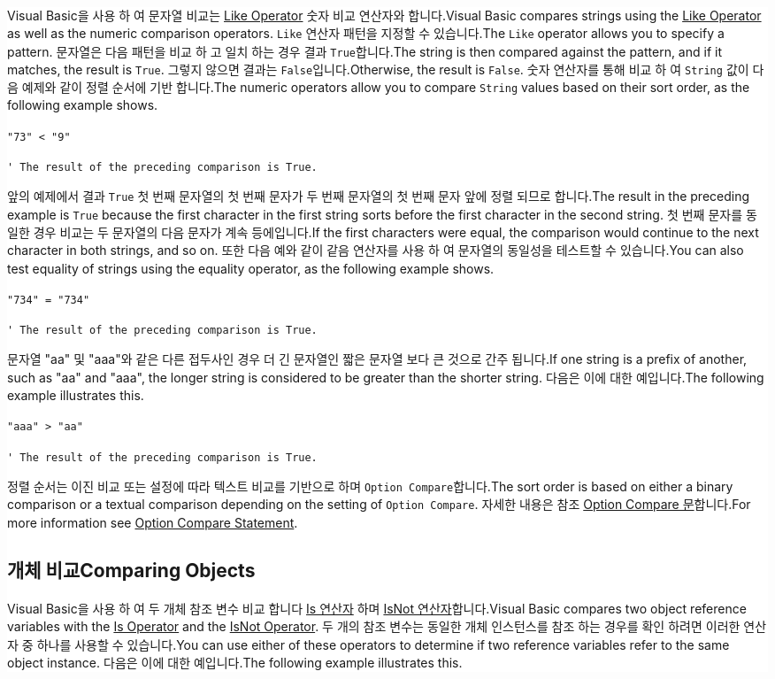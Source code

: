  <span data-ttu-id="45901-144">Visual Basic을 사용 하 여 문자열 비교는 [Like Operator](../../../../visual-basic/language-reference/operators/like-operator.md) 숫자 비교 연산자와 합니다.</span><span class="sxs-lookup"><span data-stu-id="45901-144">Visual Basic compares strings using the [Like Operator](../../../../visual-basic/language-reference/operators/like-operator.md) as well as the numeric comparison operators.</span></span> <span data-ttu-id="45901-145">`Like` 연산자 패턴을 지정할 수 있습니다.</span><span class="sxs-lookup"><span data-stu-id="45901-145">The `Like` operator allows you to specify a pattern.</span></span> <span data-ttu-id="45901-146">문자열은 다음 패턴을 비교 하 고 일치 하는 경우 결과 `True`합니다.</span><span class="sxs-lookup"><span data-stu-id="45901-146">The string is then compared against the pattern, and if it matches, the result is `True`.</span></span> <span data-ttu-id="45901-147">그렇지 않으면 결과는 `False`입니다.</span><span class="sxs-lookup"><span data-stu-id="45901-147">Otherwise, the result is `False`.</span></span> <span data-ttu-id="45901-148">숫자 연산자를 통해 비교 하 여 `String` 값이 다음 예제와 같이 정렬 순서에 기반 합니다.</span><span class="sxs-lookup"><span data-stu-id="45901-148">The numeric operators allow you to compare `String` values based on their sort order, as the following example shows.</span></span>  
  
 `"73" < "9"`  
  
 `' The result of the preceding comparison is True.`  
  
 <span data-ttu-id="45901-149">앞의 예제에서 결과 `True` 첫 번째 문자열의 첫 번째 문자가 두 번째 문자열의 첫 번째 문자 앞에 정렬 되므로 합니다.</span><span class="sxs-lookup"><span data-stu-id="45901-149">The result in the preceding example is `True` because the first character in the first string sorts before the first character in the second string.</span></span> <span data-ttu-id="45901-150">첫 번째 문자를 동일한 경우 비교는 두 문자열의 다음 문자가 계속 등에입니다.</span><span class="sxs-lookup"><span data-stu-id="45901-150">If the first characters were equal, the comparison would continue to the next character in both strings, and so on.</span></span> <span data-ttu-id="45901-151">또한 다음 예와 같이 같음 연산자를 사용 하 여 문자열의 동일성을 테스트할 수 있습니다.</span><span class="sxs-lookup"><span data-stu-id="45901-151">You can also test equality of strings using the equality operator, as the following example shows.</span></span>  
  
 `"734" = "734"`  
  
 `' The result of the preceding comparison is True.`  
  
 <span data-ttu-id="45901-152">문자열 "aa" 및 "aaa"와 같은 다른 접두사인 경우 더 긴 문자열인 짧은 문자열 보다 큰 것으로 간주 됩니다.</span><span class="sxs-lookup"><span data-stu-id="45901-152">If one string is a prefix of another, such as "aa" and "aaa", the longer string is considered to be greater than the shorter string.</span></span> <span data-ttu-id="45901-153">다음은 이에 대한 예입니다.</span><span class="sxs-lookup"><span data-stu-id="45901-153">The following example illustrates this.</span></span>  
  
 `"aaa" > "aa"`  
  
 `' The result of the preceding comparison is True.`  
  
 <span data-ttu-id="45901-154">정렬 순서는 이진 비교 또는 설정에 따라 텍스트 비교를 기반으로 하며 `Option Compare`합니다.</span><span class="sxs-lookup"><span data-stu-id="45901-154">The sort order is based on either a binary comparison or a textual comparison depending on the setting of `Option Compare`.</span></span> <span data-ttu-id="45901-155">자세한 내용은 참조 [Option Compare 문](../../../../visual-basic/language-reference/statements/option-compare-statement.md)합니다.</span><span class="sxs-lookup"><span data-stu-id="45901-155">For more information see [Option Compare Statement](../../../../visual-basic/language-reference/statements/option-compare-statement.md).</span></span>  
  
## <a name="comparing-objects"></a><span data-ttu-id="45901-156">개체 비교</span><span class="sxs-lookup"><span data-stu-id="45901-156">Comparing Objects</span></span>  
 <span data-ttu-id="45901-157">Visual Basic을 사용 하 여 두 개체 참조 변수 비교 합니다 [Is 연산자](../../../../visual-basic/language-reference/operators/is-operator.md) 하며 [IsNot 연산자](../../../../visual-basic/language-reference/operators/isnot-operator.md)합니다.</span><span class="sxs-lookup"><span data-stu-id="45901-157">Visual Basic compares two object reference variables with the [Is Operator](../../../../visual-basic/language-reference/operators/is-operator.md) and the [IsNot Operator](../../../../visual-basic/language-reference/operators/isnot-operator.md).</span></span> <span data-ttu-id="45901-158">두 개의 참조 변수는 동일한 개체 인스턴스를 참조 하는 경우를 확인 하려면 이러한 연산자 중 하나를 사용할 수 있습니다.</span><span class="sxs-lookup"><span data-stu-id="45901-158">You can use either of these operators to determine if two reference variables refer to the same object instance.</span></span> <span data-ttu-id="45901-159">다음은 이에 대한 예입니다.</span><span class="sxs-lookup"><span data-stu-id="45901-159">The following example illustrates this.</span></span>  
  